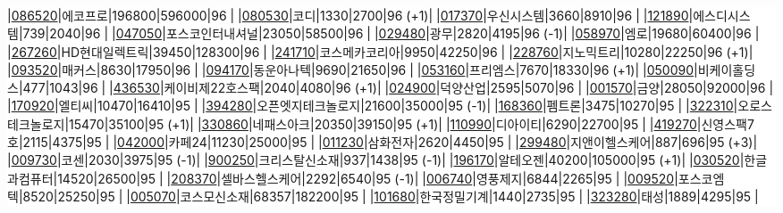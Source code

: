 |[086520](https://finance.daum.net/quotes/A086520)|에코프로|196800|596000|96 |
|[080530](https://finance.daum.net/quotes/A080530)|코디|1330|2700|96 (+1)|
|[017370](https://finance.daum.net/quotes/A017370)|우신시스템|3660|8910|96 |
|[121890](https://finance.daum.net/quotes/A121890)|에스디시스템|739|2040|96 |
|[047050](https://finance.daum.net/quotes/A047050)|포스코인터내셔널|23050|58500|96 |
|[029480](https://finance.daum.net/quotes/A029480)|광무|2820|4195|96 (-1)|
|[058970](https://finance.daum.net/quotes/A058970)|엠로|19680|60400|96 |
|[267260](https://finance.daum.net/quotes/A267260)|HD현대일렉트릭|39450|128300|96 |
|[241710](https://finance.daum.net/quotes/A241710)|코스메카코리아|9950|42250|96 |
|[228760](https://finance.daum.net/quotes/A228760)|지노믹트리|10280|22250|96 (+1)|
|[093520](https://finance.daum.net/quotes/A093520)|매커스|8630|17950|96 |
|[094170](https://finance.daum.net/quotes/A094170)|동운아나텍|9690|21650|96 |
|[053160](https://finance.daum.net/quotes/A053160)|프리엠스|7670|18330|96 (+1)|
|[050090](https://finance.daum.net/quotes/A050090)|비케이홀딩스|477|1043|96 |
|[436530](https://finance.daum.net/quotes/A436530)|케이비제22호스팩|2040|4080|96 (+1)|
|[024900](https://finance.daum.net/quotes/A024900)|덕양산업|2595|5070|96 |
|[001570](https://finance.daum.net/quotes/A001570)|금양|28050|92000|96 |
|[170920](https://finance.daum.net/quotes/A170920)|엘티씨|10470|16410|95 |
|[394280](https://finance.daum.net/quotes/A394280)|오픈엣지테크놀로지|21600|35000|95 (-1)|
|[168360](https://finance.daum.net/quotes/A168360)|펨트론|3475|10270|95 |
|[322310](https://finance.daum.net/quotes/A322310)|오로스테크놀로지|15470|35100|95 (+1)|
|[330860](https://finance.daum.net/quotes/A330860)|네패스아크|20350|39150|95 (+1)|
|[110990](https://finance.daum.net/quotes/A110990)|디아이티|6290|22700|95 |
|[419270](https://finance.daum.net/quotes/A419270)|신영스팩7호|2115|4375|95 |
|[042000](https://finance.daum.net/quotes/A042000)|카페24|11230|25000|95 |
|[011230](https://finance.daum.net/quotes/A011230)|삼화전자|2620|4450|95 |
|[299480](https://finance.daum.net/quotes/A299480)|지앤이헬스케어|887|696|95 (+3)|
|[009730](https://finance.daum.net/quotes/A009730)|코센|2030|3975|95 (-1)|
|[900250](https://finance.daum.net/quotes/A900250)|크리스탈신소재|937|1438|95 (-1)|
|[196170](https://finance.daum.net/quotes/A196170)|알테오젠|40200|105000|95 (+1)|
|[030520](https://finance.daum.net/quotes/A030520)|한글과컴퓨터|14520|26500|95 |
|[208370](https://finance.daum.net/quotes/A208370)|셀바스헬스케어|2292|6540|95 (-1)|
|[006740](https://finance.daum.net/quotes/A006740)|영풍제지|6844|2265|95 |
|[009520](https://finance.daum.net/quotes/A009520)|포스코엠텍|8520|25250|95 |
|[005070](https://finance.daum.net/quotes/A005070)|코스모신소재|68357|182200|95 |
|[101680](https://finance.daum.net/quotes/A101680)|한국정밀기계|1440|2735|95 |
|[323280](https://finance.daum.net/quotes/A323280)|태성|1889|4295|95 |
